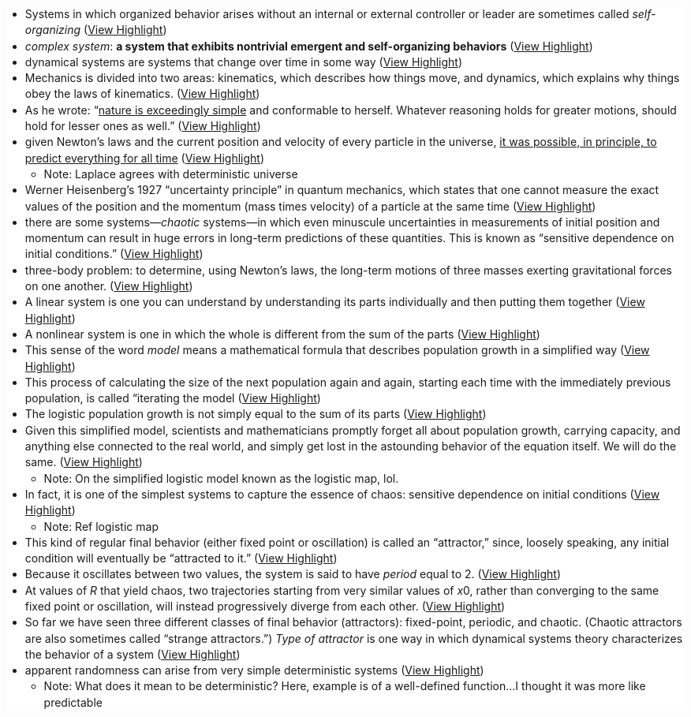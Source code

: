 - Systems in which organized behavior arises without an internal or external controller or leader are sometimes called *self-organizing* ([View Highlight](https://read.readwise.io/read/01hjn31c7cyyvbxw1h93asy47y))
- *complex system*: **a system that exhibits nontrivial emergent and self-organizing behaviors** ([View Highlight](https://read.readwise.io/read/01hjn31w5vc1kt97qk2d4jgnfn))
- dynamical systems are systems that change over time in some way ([View Highlight](https://read.readwise.io/read/01hjn349kgwd0jb8kgjtq3037e))
- Mechanics is divided into two areas: kinematics, which describes how things move, and dynamics, which explains why things obey the laws of kinematics. ([View Highlight](https://read.readwise.io/read/01hjn3bcjj6bbh6erw5wyb8qfp))
- As he wrote: “[nature is exceedingly simple](private://read/01hjmjw71wrcxrs61d9nzdxv03#filepos763775) and conformable to herself. Whatever reasoning holds for greater motions, should hold for lesser ones as well.” ([View Highlight](https://read.readwise.io/read/01hjn3ehhh9yfdf9p0kzccsz6m))
- given Newton’s laws and the current position and velocity of every particle in the universe, [it was possible, in principle, to predict everything for all time](private://read/01hjmjw71wrcxrs61d9nzdxv03#filepos764030) ([View Highlight](https://read.readwise.io/read/01hjn3fcztja1jcqdr2hbyra81))
    - Note: Laplace agrees with deterministic universe
- Werner Heisenberg’s 1927 “uncertainty principle” in quantum mechanics, which states that one cannot measure the exact values of the position and the momentum (mass times velocity) of a particle at the same time ([View Highlight](https://read.readwise.io/read/01hjn3hegr6eahvxbjqgr6mer5))
- there are some systems—*chaotic* systems—in which even minuscule uncertainties in measurements of initial position and momentum can result in huge errors in long-term predictions of these quantities. This is known as “sensitive dependence on initial conditions.” ([View Highlight](https://read.readwise.io/read/01hjn3j78cexjha83a6yfj8x6s))
- three-body problem: to determine, using Newton’s laws, the long-term motions of three masses exerting gravitational forces on one another. ([View Highlight](https://read.readwise.io/read/01hjn3mv4g53ypdn3v36mvmwp2))
- A linear system is one you can understand by understanding its parts individually and then putting them together ([View Highlight](https://read.readwise.io/read/01hjn3rhwe9dy742qfapc7033r))
- A nonlinear system is one in which the whole is different from the sum of the parts ([View Highlight](https://read.readwise.io/read/01hjn3rxfth39cc0pgxx2qatqh))
- This sense of the word *model* means a mathematical formula that describes population growth in a simplified way ([View Highlight](https://read.readwise.io/read/01hjn3v2rsmyvr2kb38zcbn56p))
- This process of calculating the size of the next population again and again, starting each time with the immediately previous population, is called “iterating the model ([View Highlight](https://read.readwise.io/read/01hjn3wx5k5d0dkerg06by0shn))
- The logistic population growth is not simply equal to the sum of its parts ([View Highlight](https://read.readwise.io/read/01hjn3xpbrhc51cefm840zqhs1))
- Given this simplified model, scientists and mathematicians promptly forget all about population growth, carrying capacity, and anything else connected to the real world, and simply get lost in the astounding behavior of the equation itself. We will do the same. ([View Highlight](https://read.readwise.io/read/01hjn3znfxtj1mjyw13kqy60ng))
    - Note: On the simplified logistic model known as the logistic map, lol.
- In fact, it is one of the simplest systems to capture the essence of chaos: sensitive dependence on initial conditions ([View Highlight](https://read.readwise.io/read/01hjn40w7kh15janjyp6ajfxr0))
    - Note: Ref logistic map
- This kind of regular final behavior (either fixed point or oscillation) is called an “attractor,” since, loosely speaking, any initial condition will eventually be “attracted to it.” ([View Highlight](https://read.readwise.io/read/01hjn44rgbgdm5dk2vxbehaycc))
- Because it oscillates between two values, the system is said to have *period* equal to 2. ([View Highlight](https://read.readwise.io/read/01hjn45zq60a87pm19tfewk65q))
- At values of *R* that yield chaos, two trajectories starting from very similar values of *x*0, rather than converging to the same fixed point or oscillation, will instead progressively diverge from each other. ([View Highlight](https://read.readwise.io/read/01hjn486qxfgpyj7vjprp53x01))
- So far we have seen three different classes of final behavior (attractors): fixed-point, periodic, and chaotic. (Chaotic attractors are also sometimes called “strange attractors.”) *Type of attractor* is one way in which dynamical systems theory characterizes the behavior of a system ([View Highlight](https://read.readwise.io/read/01hjn49n2kp8t62sj20kb3rafg))
- apparent randomness can arise from very simple deterministic systems ([View Highlight](https://read.readwise.io/read/01hjn4achbrp6gz16srmrdg2wy))
    - Note: What does it mean to be deterministic? Here, example is of a well-defined function...I thought it was more like predictable